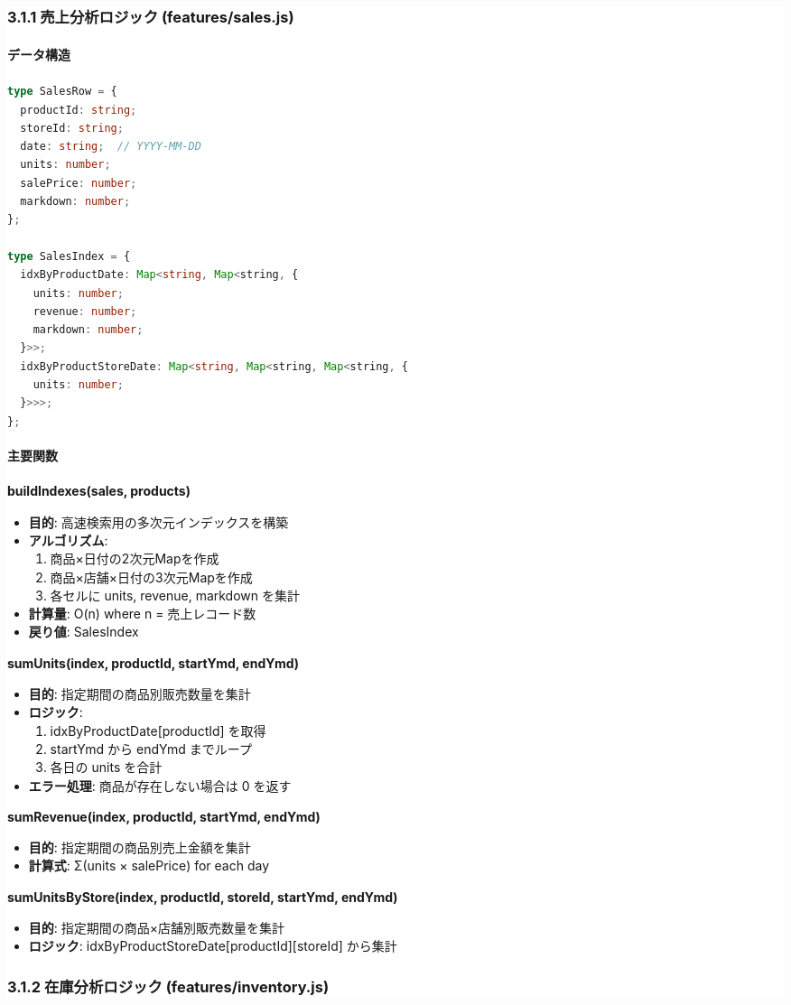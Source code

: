 ### 3.1.1 売上分析ロジック (features/sales.js)

#### データ構造
```typescript
type SalesRow = {
  productId: string;
  storeId: string;
  date: string;  // YYYY-MM-DD
  units: number;
  salePrice: number;
  markdown: number;
};

type SalesIndex = {
  idxByProductDate: Map<string, Map<string, {
    units: number;
    revenue: number;
    markdown: number;
  }>>;
  idxByProductStoreDate: Map<string, Map<string, Map<string, {
    units: number;
  }>>>;
};
```

#### 主要関数

**buildIndexes(sales, products)**
- **目的**: 高速検索用の多次元インデックスを構築
- **アルゴリズム**:
  1. 商品×日付の2次元Mapを作成
  2. 商品×店舗×日付の3次元Mapを作成
  3. 各セルに units, revenue, markdown を集計
- **計算量**: O(n) where n = 売上レコード数
- **戻り値**: SalesIndex

**sumUnits(index, productId, startYmd, endYmd)**
- **目的**: 指定期間の商品別販売数量を集計
- **ロジック**:
  1. idxByProductDate[productId] を取得
  2. startYmd から endYmd までループ
  3. 各日の units を合計
- **エラー処理**: 商品が存在しない場合は 0 を返す

**sumRevenue(index, productId, startYmd, endYmd)**
- **目的**: 指定期間の商品別売上金額を集計
- **計算式**: Σ(units × salePrice) for each day

**sumUnitsByStore(index, productId, storeId, startYmd, endYmd)**
- **目的**: 指定期間の商品×店舗別販売数量を集計
- **ロジック**: idxByProductStoreDate[productId][storeId] から集計

### 3.1.2 在庫分析ロジック (features/inventory.js)
